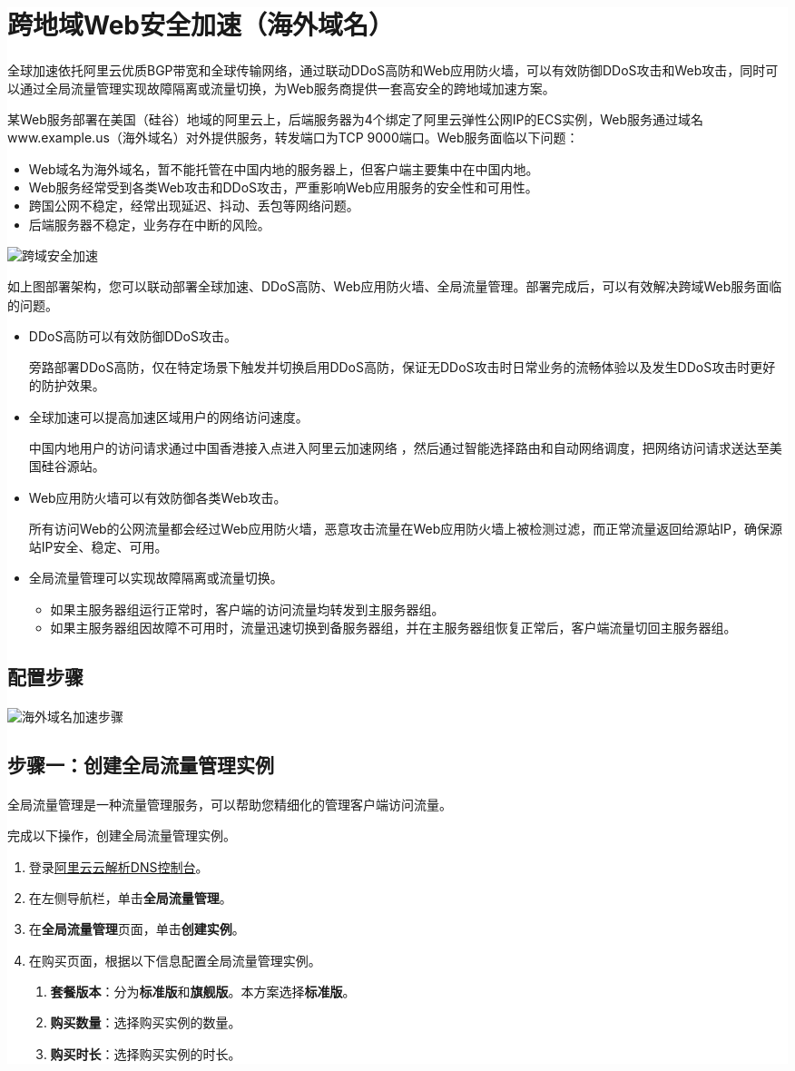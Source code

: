 # 跨地域Web安全加速（海外域名）

全球加速依托阿里云优质BGP带宽和全球传输网络，通过联动DDoS高防和Web应用防火墙，可以有效防御DDoS攻击和Web攻击，同时可以通过全局流量管理实现故障隔离或流量切换，为Web服务商提供一套高安全的跨地域加速方案。

某Web服务部署在美国（硅谷）地域的阿里云上，后端服务器为4个绑定了阿里云弹性公网IP的ECS实例，Web服务通过域名www.example.us（海外域名）对外提供服务，转发端口为TCP 9000端口。Web服务面临以下问题：

-   Web域名为海外域名，暂不能托管在中国内地的服务器上，但客户端主要集中在中国内地。
-   Web服务经常受到各类Web攻击和DDoS攻击，严重影响Web应用服务的安全性和可用性。
-   跨国公网不稳定，经常出现延迟、抖动、丢包等网络问题。
-   后端服务器不稳定，业务存在中断的风险。

![跨域安全加速](https://static-aliyun-doc.oss-accelerate.aliyuncs.com/assets/img/zh-CN/4496958951/p99440.png)

如上图部署架构，您可以联动部署全球加速、DDoS高防、Web应用防火墙、全局流量管理。部署完成后，可以有效解决跨域Web服务面临的问题。

-   DDoS高防可以有效防御DDoS攻击。

    旁路部署DDoS高防，仅在特定场景下触发并切换启用DDoS高防，保证无DDoS攻击时日常业务的流畅体验以及发生DDoS攻击时更好的防护效果。

-   全球加速可以提高加速区域用户的网络访问速度。

    中国内地用户的访问请求通过中国香港接入点进入阿里云加速网络 ，然后通过智能选择路由和自动网络调度，把网络访问请求送达至美国硅谷源站。

-   Web应用防火墙可以有效防御各类Web攻击。

    所有访问Web的公网流量都会经过Web应用防火墙，恶意攻击流量在Web应用防火墙上被检测过滤，而正常流量返回给源站IP，确保源站IP安全、稳定、可用。

-   全局流量管理可以实现故障隔离或流量切换。
    -   如果主服务器组运行正常时，客户端的访问流量均转发到主服务器组。
    -   如果主服务器组因故障不可用时，流量迅速切换到备服务器组，并在主服务器组恢复正常后，客户端流量切回主服务器组。

## 配置步骤

![海外域名加速步骤](https://static-aliyun-doc.oss-accelerate.aliyuncs.com/assets/img/zh-CN/4496958951/p99957.png)

## 步骤一：创建全局流量管理实例

全局流量管理是一种流量管理服务，可以帮助您精细化的管理客户端访问流量。

完成以下操作，创建全局流量管理实例。

1.  登录[阿里云云解析DNS控制台](https://dns.console.aliyun.com)。

2.  在左侧导航栏，单击**全局流量管理**。

3.  在**全局流量管理**页面，单击**创建实例**。

4.  在购买页面，根据以下信息配置全局流量管理实例。

    1.  **套餐版本**：分为**标准版**和**旗舰版**。本方案选择**标准版**。

    2.  **购买数量**：选择购买实例的数量。

    3.  **购买时长**：选择购买实例的时长。
